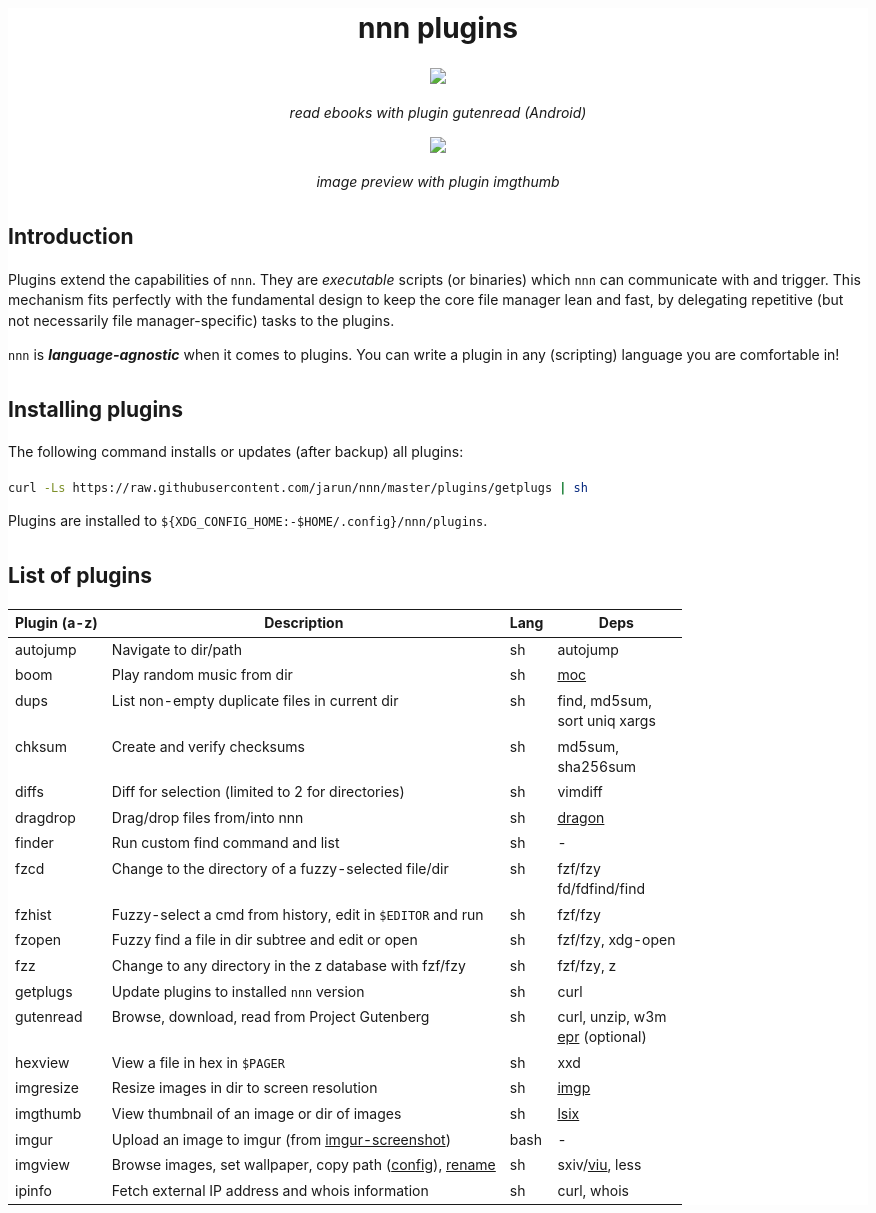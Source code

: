 <h1 align="center">nnn plugins</h1>

<p align="center"><img src="https://i.imgur.com/SpT0L2W.png" /></p>
<p align="center"><i>read ebooks with plugin gutenread (Android)</i></p>

<p align="center"><img src="https://i.imgur.com/14iPDIq.png" /></p>
<p align="center"><i>image preview with plugin imgthumb</i></p>

## Introduction

Plugins extend the capabilities of `nnn`. They are _executable_ scripts (or binaries) which `nnn` can communicate with and trigger. This mechanism fits perfectly with the fundamental design to keep the core file manager lean and fast, by delegating repetitive (but not necessarily file manager-specific) tasks to the plugins.

`nnn` is _**language-agnostic**_ when it comes to plugins. You can write a plugin in any (scripting) language you are comfortable in!

## Installing plugins

The following command installs or updates (after backup) all plugins:

```sh
curl -Ls https://raw.githubusercontent.com/jarun/nnn/master/plugins/getplugs | sh
```

Plugins are installed to `${XDG_CONFIG_HOME:-$HOME/.config}/nnn/plugins`.

## List of plugins

| Plugin (a-z) | Description | Lang | Deps |
| --- | --- | --- | --- |
| autojump | Navigate to dir/path | sh | autojump |
| boom | Play random music from dir | sh | [moc](http://moc.daper.net/) |
| dups | List non-empty duplicate files in current dir | sh | find, md5sum,<br>sort uniq xargs |
| chksum | Create and verify checksums | sh | md5sum,<br>sha256sum |
| diffs | Diff for selection (limited to 2 for directories) | sh | vimdiff |
| dragdrop | Drag/drop files from/into nnn | sh | [dragon](https://github.com/mwh/dragon) |
| finder | Run custom find command and list | sh | - |
| fzcd | Change to the directory of a fuzzy-selected file/dir | sh | fzf/fzy<br>fd/fdfind/find |
| fzhist | Fuzzy-select a cmd from history, edit in `$EDITOR` and run | sh | fzf/fzy |
| fzopen | Fuzzy find a file in dir subtree and edit or open | sh | fzf/fzy, xdg-open |
| fzz | Change to any directory in the z database with fzf/fzy | sh | fzf/fzy, z |
| getplugs | Update plugins to installed `nnn` version | sh | curl |
| gutenread | Browse, download, read from Project Gutenberg | sh | curl, unzip, w3m<br>[epr](https://github.com/wustho/epr) (optional) |
| hexview | View a file in hex in `$PAGER` | sh | xxd |
| imgresize | Resize images in dir to screen resolution | sh | [imgp](https://github.com/jarun/imgp) |
| imgthumb | View thumbnail of an image or dir of images | sh | [lsix](https://github.com/hackerb9/lsix) |
| imgur | Upload an image to imgur (from [imgur-screenshot](https://github.com/jomo/imgur-screenshot)) | bash | - |
| imgview | Browse images, set wallpaper, copy path ([config](https://wiki.archlinux.org/index.php/Sxiv#Assigning_keyboard_shortcuts)), [rename](https://github.com/jarun/nnn/wiki/Basic-use-cases#browse-rename-images)| sh | sxiv/[viu](https://github.com/atanunq/viu), less|
| ipinfo | Fetch external IP address and whois information | sh | curl, whois |